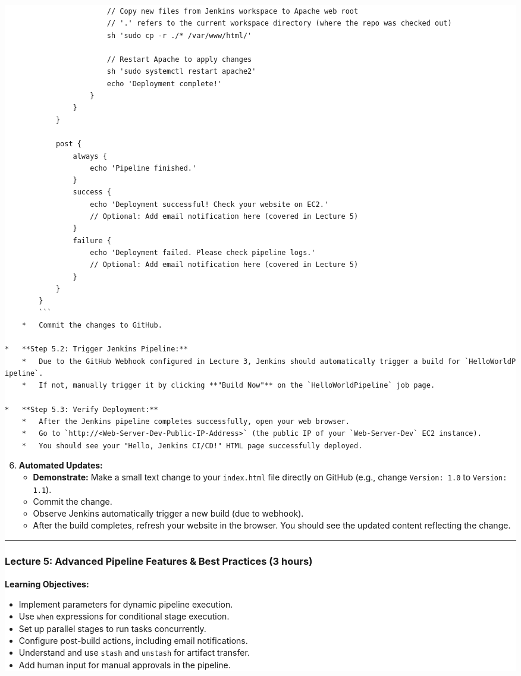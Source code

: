                             // Copy new files from Jenkins workspace to Apache web root
                            // '.' refers to the current workspace directory (where the repo was checked out)
                            sh 'sudo cp -r ./* /var/www/html/' 

                            // Restart Apache to apply changes
                            sh 'sudo systemctl restart apache2'
                            echo 'Deployment complete!'
                        }
                    }
                }

                post {
                    always {
                        echo 'Pipeline finished.'
                    }
                    success {
                        echo 'Deployment successful! Check your website on EC2.'
                        // Optional: Add email notification here (covered in Lecture 5)
                    }
                    failure {
                        echo 'Deployment failed. Please check pipeline logs.'
                        // Optional: Add email notification here (covered in Lecture 5)
                    }
                }
            }
            ```
        *   Commit the changes to GitHub.

    *   **Step 5.2: Trigger Jenkins Pipeline:**
        *   Due to the GitHub Webhook configured in Lecture 3, Jenkins should automatically trigger a build for `HelloWorldPipeline`.
        *   If not, manually trigger it by clicking **"Build Now"** on the `HelloWorldPipeline` job page.

    *   **Step 5.3: Verify Deployment:**
        *   After the Jenkins pipeline completes successfully, open your web browser.
        *   Go to `http://<Web-Server-Dev-Public-IP-Address>` (the public IP of your `Web-Server-Dev` EC2 instance).
        *   You should see your "Hello, Jenkins CI/CD!" HTML page successfully deployed.

6.  **Automated Updates:**
    *   **Demonstrate:** Make a small text change to your `index.html` file directly on GitHub (e.g., change `Version: 1.0` to `Version: 1.1`).
    *   Commit the change.
    *   Observe Jenkins automatically trigger a new build (due to webhook).
    *   After the build completes, refresh your website in the browser. You should see the updated content reflecting the change.

---

### **Lecture 5: Advanced Pipeline Features & Best Practices (3 hours)**

**Learning Objectives:**
*   Implement parameters for dynamic pipeline execution.
*   Use `when` expressions for conditional stage execution.
*   Set up parallel stages to run tasks concurrently.
*   Configure post-build actions, including email notifications.
*   Understand and use `stash` and `unstash` for artifact transfer.
*   Add human input for manual approvals in the pipeline.
